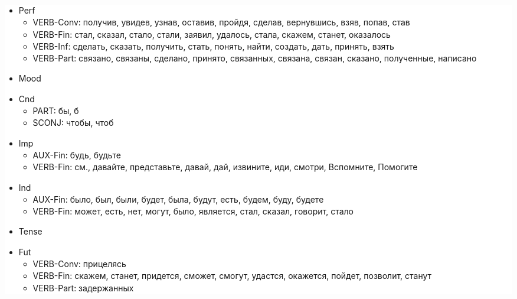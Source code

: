 <ul>
  <li>Perf
    <ul>
      <li>VERB-Conv: получив, увидев, узнав, оставив, пройдя, сделав, вернувшись, взяв, попав, став</li>
      <li>VERB-Fin: стал, сказал, стало, стали, заявил, удалось, стала, скажем, станет, оказалось</li>
      <li>VERB-Inf: сделать, сказать, получить, стать, понять, найти, создать, дать, принять, взять</li>
      <li>VERB-Part: связано, связаны, сделано, принято, связанных, связана, связан, сказано, полученные, написано</li>
    </ul>
  </li>
</ul>

<ul>
  <li><a>Mood</a></li>
</ul>

<ul>
  <li>Cnd
    <ul>
      <li>PART: бы, б</li>
      <li>SCONJ: чтобы, чтоб</li>
    </ul>
  </li>
</ul>

<ul>
  <li>Imp
    <ul>
      <li>AUX-Fin: будь, будьте</li>
      <li>VERB-Fin: см., давайте, представьте, давай, дай, извините, иди, смотри, Вспомните, Помогите</li>
    </ul>
  </li>
</ul>

<ul>
  <li>Ind
    <ul>
      <li>AUX-Fin: было, был, были, будет, была, будут, есть, будем, буду, будете</li>
      <li>VERB-Fin: может, есть, нет, могут, было, является, стал, сказал, говорит, стало</li>
    </ul>
  </li>
</ul>

<ul>
  <li><a>Tense</a></li>
</ul>

<ul>
  <li>Fut
    <ul>
      <li>VERB-Conv: прицелясь</li>
      <li>VERB-Fin: скажем, станет, придется, сможет, смогут, удастся, окажется, пойдет, позволит, станут</li>
      <li>VERB-Part: задержанных</li>
    </ul>
  </li>
</ul>
